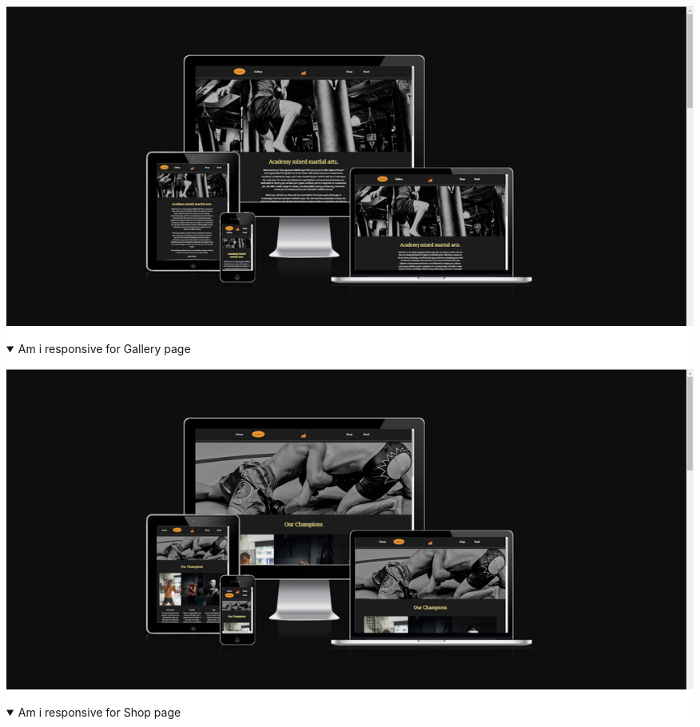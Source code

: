 ![screenshot of UiDEv audit for index home page for AMMA](/assets/images/resp1.png)
</details> 
<details open>
<summary>Am i responsive for Gallery page</summary>  

![screenshot of UiDEv audit for gallery page for AMMA](/assets/images/resp2.png)
</details>
<details open>
<summary>Am i responsive for Shop page</summary>  
